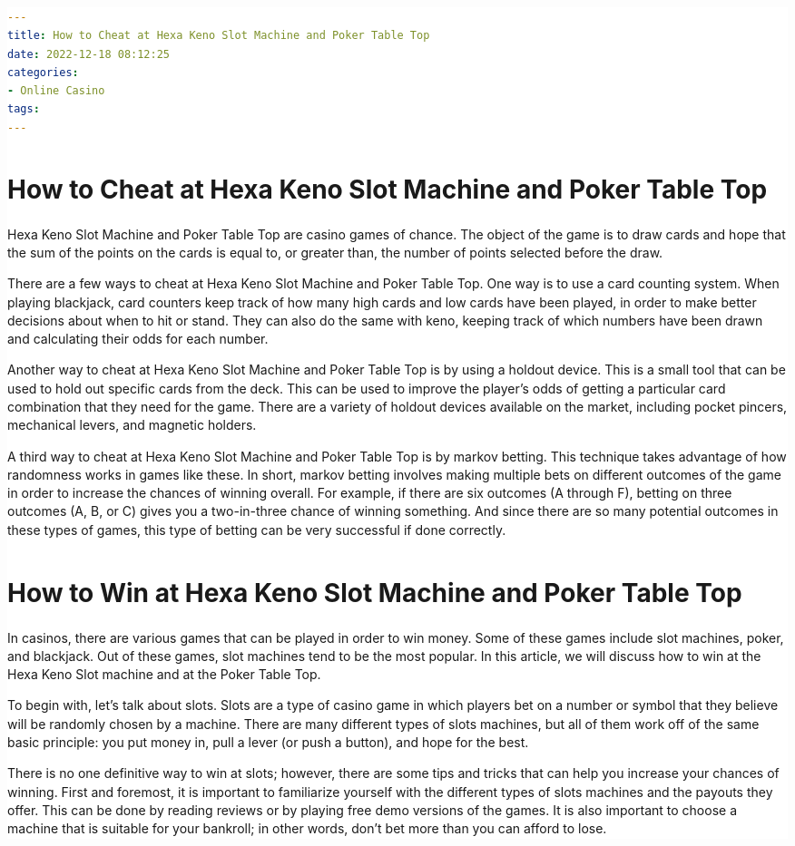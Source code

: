 ```yaml
---
title: How to Cheat at Hexa Keno Slot Machine and Poker Table Top 
date: 2022-12-18 08:12:25
categories:
- Online Casino
tags:
---
```



#  How to Cheat at Hexa Keno Slot Machine and Poker Table Top 

Hexa Keno Slot Machine and Poker Table Top are casino games of chance. The object of the game is to draw cards and hope that the sum of the points on the cards is equal to, or greater than, the number of points selected before the draw. 

There are a few ways to cheat at Hexa Keno Slot Machine and Poker Table Top. One way is to use a card counting system. When playing blackjack, card counters keep track of how many high cards and low cards have been played, in order to make better decisions about when to hit or stand. They can also do the same with keno, keeping track of which numbers have been drawn and calculating their odds for each number. 

Another way to cheat at Hexa Keno Slot Machine and Poker Table Top is by using a holdout device. This is a small tool that can be used to hold out specific cards from the deck. This can be used to improve the player’s odds of getting a particular card combination that they need for the game. There are a variety of holdout devices available on the market, including pocket pincers, mechanical levers, and magnetic holders. 

A third way to cheat at Hexa Keno Slot Machine and Poker Table Top is by markov betting. This technique takes advantage of how randomness works in games like these. In short, markov betting involves making multiple bets on different outcomes of the game in order to increase the chances of winning overall. For example, if there are six outcomes (A through F), betting on three outcomes (A, B, or C) gives you a two-in-three chance of winning something. And since there are so many potential outcomes in these types of games, this type of betting can be very successful if done correctly.

#  How to Win at Hexa Keno Slot Machine and Poker Table Top 

In casinos, there are various games that can be played in order to win money. Some of these games include slot machines, poker, and blackjack. Out of these games, slot machines tend to be the most popular. In this article, we will discuss how to win at the Hexa Keno Slot machine and at the Poker Table Top.

To begin with, let’s talk about slots. Slots are a type of casino game in which players bet on a number or symbol that they believe will be randomly chosen by a machine. There are many different types of slots machines, but all of them work off of the same basic principle: you put money in, pull a lever (or push a button), and hope for the best.

There is no one definitive way to win at slots; however, there are some tips and tricks that can help you increase your chances of winning. First and foremost, it is important to familiarize yourself with the different types of slots machines and the payouts they offer. This can be done by reading reviews or by playing free demo versions of the games. It is also important to choose a machine that is suitable for your bankroll; in other words, don’t bet more than you can afford to lose.
